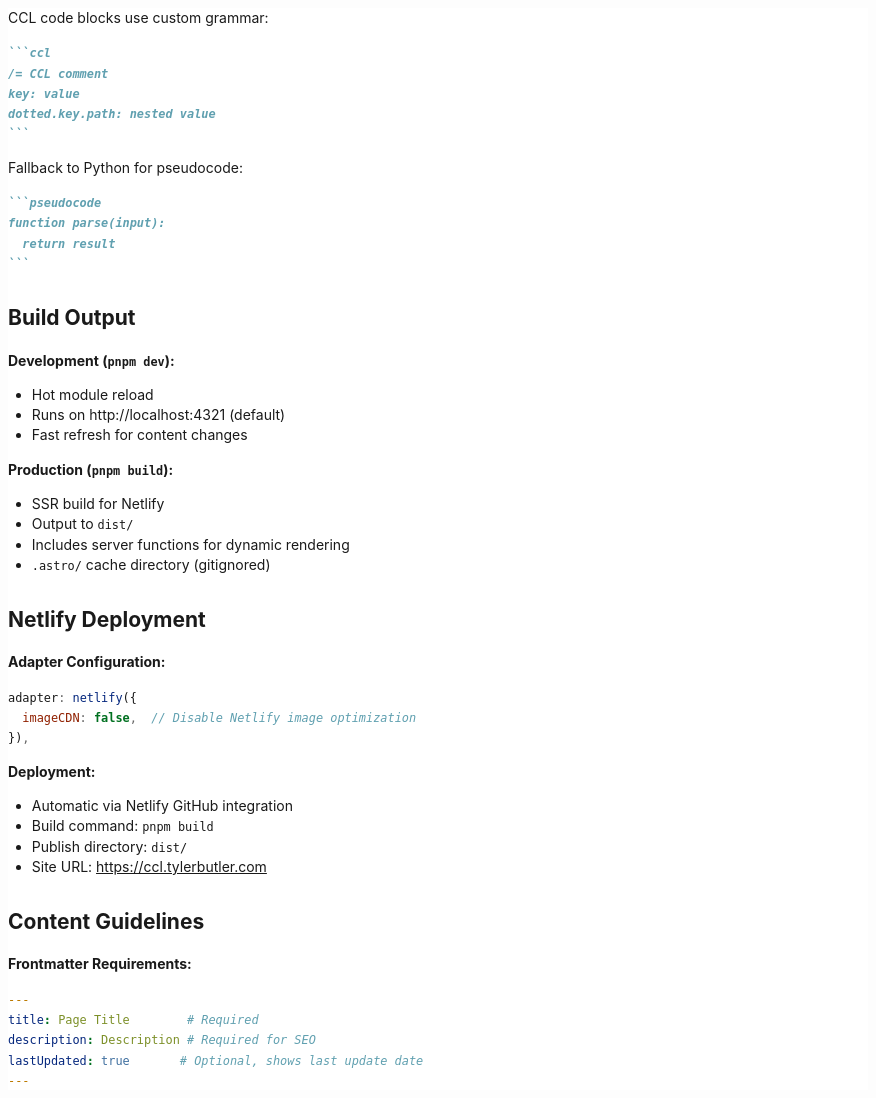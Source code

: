 CCL code blocks use custom grammar:

````markdown
```ccl
/= CCL comment
key: value
dotted.key.path: nested value
```
````

Fallback to Python for pseudocode:

````markdown
```pseudocode
function parse(input):
  return result
```
````

## Build Output

**Development (`pnpm dev`):**
- Hot module reload
- Runs on http://localhost:4321 (default)
- Fast refresh for content changes

**Production (`pnpm build`):**
- SSR build for Netlify
- Output to `dist/`
- Includes server functions for dynamic rendering
- `.astro/` cache directory (gitignored)

## Netlify Deployment

**Adapter Configuration:**
```javascript
adapter: netlify({
  imageCDN: false,  // Disable Netlify image optimization
}),
```

**Deployment:**
- Automatic via Netlify GitHub integration
- Build command: `pnpm build`
- Publish directory: `dist/`
- Site URL: https://ccl.tylerbutler.com

## Content Guidelines

**Frontmatter Requirements:**
```yaml
---
title: Page Title        # Required
description: Description # Required for SEO
lastUpdated: true       # Optional, shows last update date
---
```
